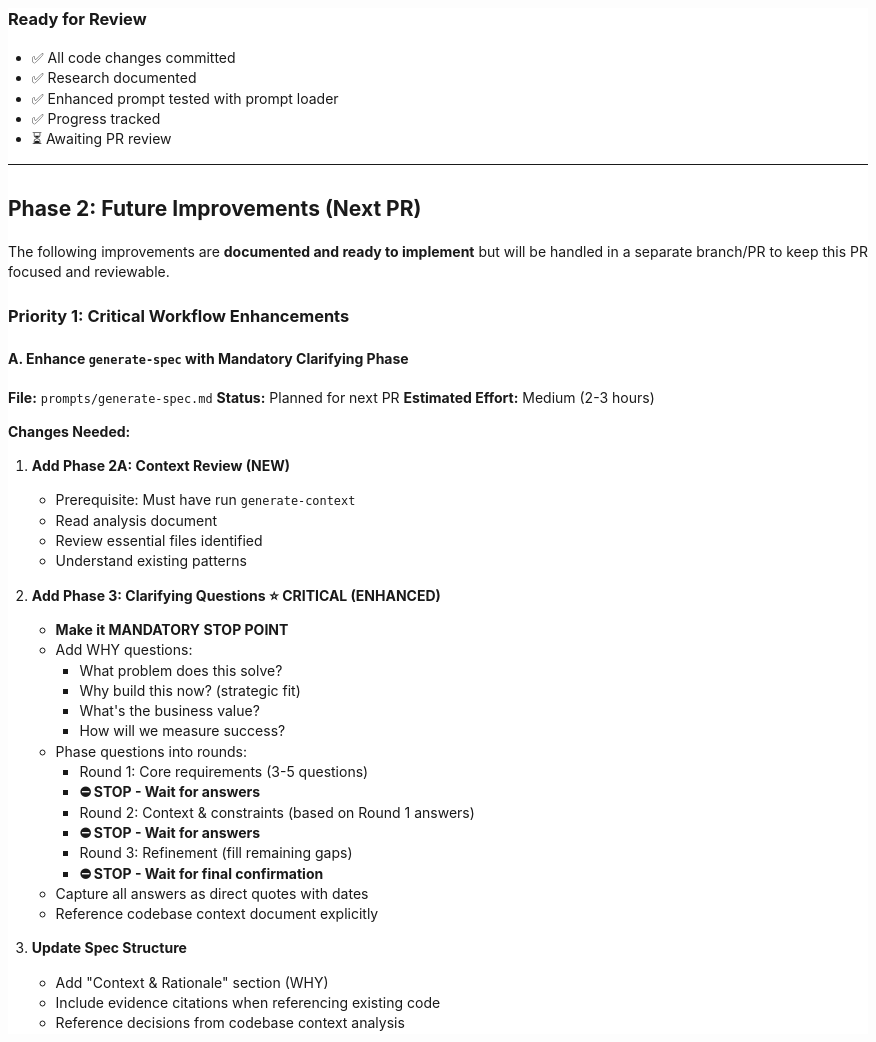 ### Ready for Review

- ✅ All code changes committed
- ✅ Research documented
- ✅ Enhanced prompt tested with prompt loader
- ✅ Progress tracked
- ⏳ Awaiting PR review

---

## Phase 2: Future Improvements (Next PR)

The following improvements are **documented and ready to implement** but will be handled in a separate branch/PR to keep this PR focused and reviewable.

### Priority 1: Critical Workflow Enhancements

#### A. Enhance `generate-spec` with Mandatory Clarifying Phase

**File:** `prompts/generate-spec.md`
**Status:** Planned for next PR
**Estimated Effort:** Medium (2-3 hours)

**Changes Needed:**

1. **Add Phase 2A: Context Review (NEW)**
   - Prerequisite: Must have run `generate-context`
   - Read analysis document
   - Review essential files identified
   - Understand existing patterns

2. **Add Phase 3: Clarifying Questions ⭐ CRITICAL (ENHANCED)**
   - **Make it MANDATORY STOP POINT**
   - Add WHY questions:
     - What problem does this solve?
     - Why build this now? (strategic fit)
     - What's the business value?
     - How will we measure success?
   - Phase questions into rounds:
     - Round 1: Core requirements (3-5 questions)
     - **⛔ STOP - Wait for answers**
     - Round 2: Context & constraints (based on Round 1 answers)
     - **⛔ STOP - Wait for answers**
     - Round 3: Refinement (fill remaining gaps)
     - **⛔ STOP - Wait for final confirmation**
   - Capture all answers as direct quotes with dates
   - Reference codebase context document explicitly

3. **Update Spec Structure**
   - Add "Context & Rationale" section (WHY)
   - Include evidence citations when referencing existing code
   - Reference decisions from codebase context analysis
